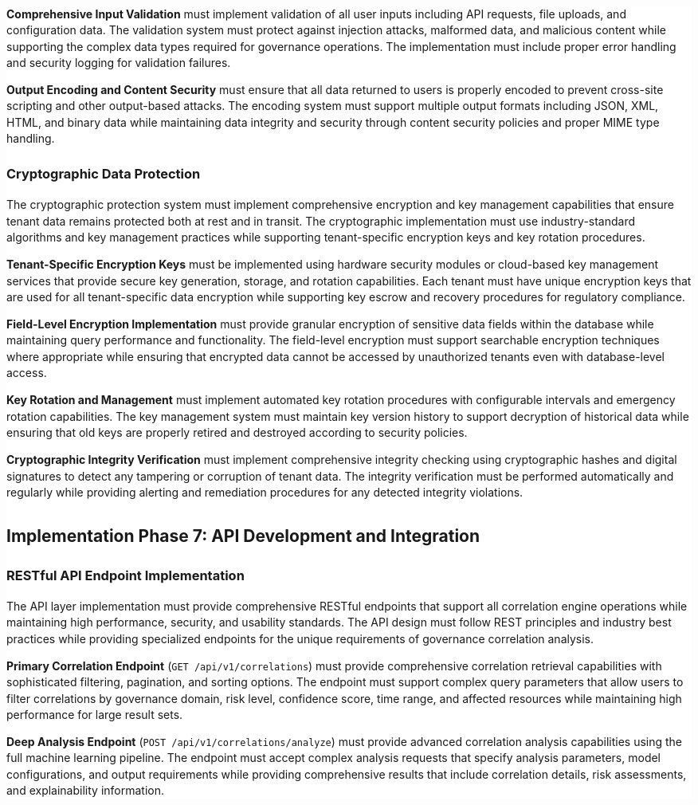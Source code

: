 **Comprehensive Input Validation** must implement validation of all user inputs including API requests, file uploads, and configuration data. The validation system must protect against injection attacks, malformed data, and malicious content while supporting the complex data types required for governance operations. The implementation must include proper error handling and security logging for validation failures.

**Output Encoding and Content Security** must ensure that all data returned to users is properly encoded to prevent cross-site scripting and other output-based attacks. The encoding system must support multiple output formats including JSON, XML, HTML, and binary data while maintaining data integrity and security through content security policies and proper MIME type handling.

### Cryptographic Data Protection

The cryptographic protection system must implement comprehensive encryption and key management capabilities that ensure tenant data remains protected both at rest and in transit. The cryptographic implementation must use industry-standard algorithms and key management practices while supporting tenant-specific encryption keys and key rotation procedures.

**Tenant-Specific Encryption Keys** must be implemented using hardware security modules or cloud-based key management services that provide secure key generation, storage, and rotation capabilities. Each tenant must have unique encryption keys that are used for all tenant-specific data encryption while supporting key escrow and recovery procedures for regulatory compliance.

**Field-Level Encryption Implementation** must provide granular encryption of sensitive data fields within the database while maintaining query performance and functionality. The field-level encryption must support searchable encryption techniques where appropriate while ensuring that encrypted data cannot be accessed by unauthorized tenants even with database-level access.

**Key Rotation and Management** must implement automated key rotation procedures with configurable intervals and emergency rotation capabilities. The key management system must maintain key version history to support decryption of historical data while ensuring that old keys are properly retired and destroyed according to security policies.

**Cryptographic Integrity Verification** must implement comprehensive integrity checking using cryptographic hashes and digital signatures to detect any tampering or corruption of tenant data. The integrity verification must be performed automatically and regularly while providing alerting and remediation procedures for any detected integrity violations.

## Implementation Phase 7: API Development and Integration

### RESTful API Endpoint Implementation

The API layer implementation must provide comprehensive RESTful endpoints that support all correlation engine operations while maintaining high performance, security, and usability standards. The API design must follow REST principles and industry best practices while providing specialized endpoints for the unique requirements of governance correlation analysis.

**Primary Correlation Endpoint** (`GET /api/v1/correlations`) must provide comprehensive correlation retrieval capabilities with sophisticated filtering, pagination, and sorting options. The endpoint must support complex query parameters that allow users to filter correlations by governance domain, risk level, confidence score, time range, and affected resources while maintaining high performance for large result sets.

**Deep Analysis Endpoint** (`POST /api/v1/correlations/analyze`) must provide advanced correlation analysis capabilities using the full machine learning pipeline. The endpoint must accept complex analysis requests that specify analysis parameters, model configurations, and output requirements while providing comprehensive results that include correlation details, risk assessments, and explainability information.
